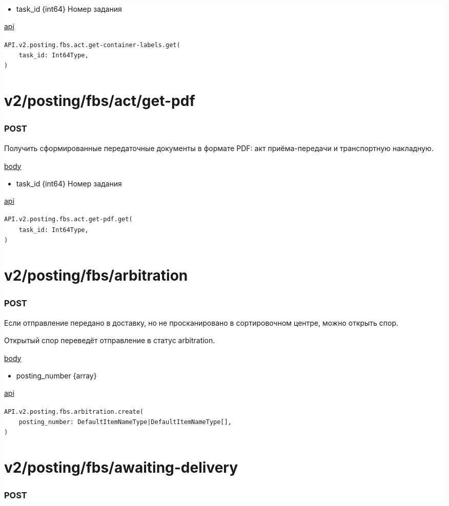 * task_id {int64} Номер задания   

<u>api</u>   

```
API.v2.posting.fbs.act.get-container-labels.get(
    task_id: Int64Type,
)
```   

# v2/posting/fbs/act/get-pdf

### POST

Получить сформированные передаточные документы в формате PDF: акт приёма-передачи и транспортную накладную.

<u>body</u>   

* task_id {int64} Номер задания   

<u>api</u>   

```
API.v2.posting.fbs.act.get-pdf.get(
    task_id: Int64Type,
)
```   

# v2/posting/fbs/arbitration

### POST

Если отправление передано в доставку, но не просканировано в сортировочном центре, можно открыть спор.

Открытый спор переведёт отправление в статус arbitration.

<u>body</u>   

* posting_number {array}    

<u>api</u>   

```
API.v2.posting.fbs.arbitration.create(
    posting_number: DefaultItemNameType|DefaultItemNameType[],
)
```   

# v2/posting/fbs/awaiting-delivery

### POST
